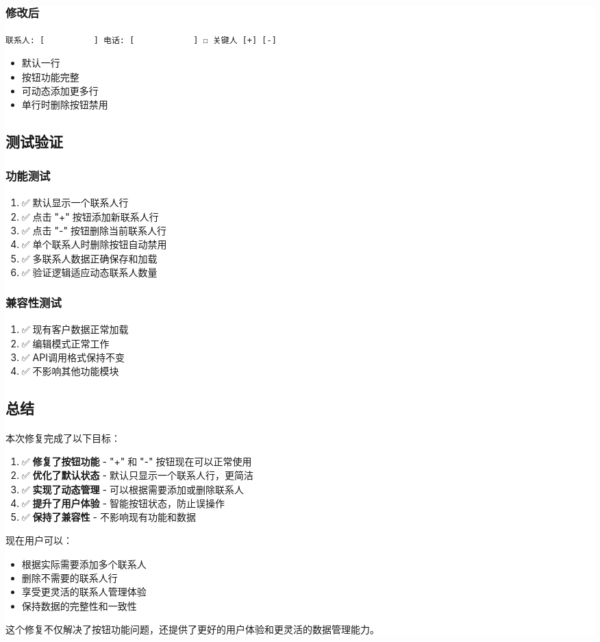 ### 修改后
```
联系人: [          ] 电话: [            ] ☐ 关键人 [+] [-]
```
- 默认一行
- 按钮功能完整
- 可动态添加更多行
- 单行时删除按钮禁用

## 测试验证

### 功能测试
1. ✅ 默认显示一个联系人行
2. ✅ 点击 "+" 按钮添加新联系人行
3. ✅ 点击 "-" 按钮删除当前联系人行
4. ✅ 单个联系人时删除按钮自动禁用
5. ✅ 多联系人数据正确保存和加载
6. ✅ 验证逻辑适应动态联系人数量

### 兼容性测试
1. ✅ 现有客户数据正常加载
2. ✅ 编辑模式正常工作
3. ✅ API调用格式保持不变
4. ✅ 不影响其他功能模块

## 总结

本次修复完成了以下目标：

1. ✅ **修复了按钮功能** - "+" 和 "-" 按钮现在可以正常使用
2. ✅ **优化了默认状态** - 默认只显示一个联系人行，更简洁
3. ✅ **实现了动态管理** - 可以根据需要添加或删除联系人
4. ✅ **提升了用户体验** - 智能按钮状态，防止误操作
5. ✅ **保持了兼容性** - 不影响现有功能和数据

现在用户可以：
- 根据实际需要添加多个联系人
- 删除不需要的联系人行
- 享受更灵活的联系人管理体验
- 保持数据的完整性和一致性

这个修复不仅解决了按钮功能问题，还提供了更好的用户体验和更灵活的数据管理能力。
